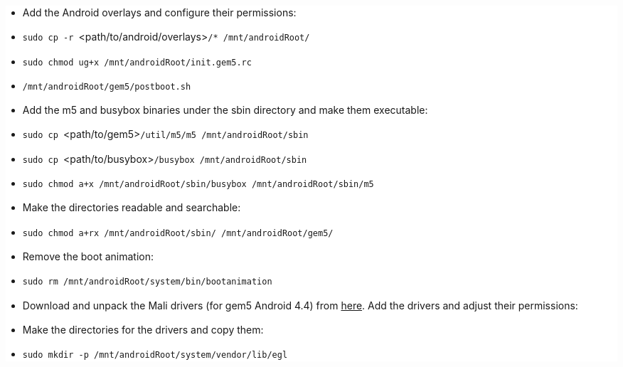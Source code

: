   - Add the Android overlays and configure their permissions:



  -
    `sudo cp -r `<path/to/android/overlays>`/* /mnt/androidRoot/`



  -
    `sudo chmod ug+x /mnt/androidRoot/init.gem5.rc`



  -
    `/mnt/androidRoot/gem5/postboot.sh`



  - Add the m5 and busybox binaries under the sbin directory and make
    them executable:



  -
    `sudo cp `<path/to/gem5>`/util/m5/m5 /mnt/androidRoot/sbin`



  -
    `sudo cp `<path/to/busybox>`/busybox /mnt/androidRoot/sbin`



  -
    `sudo chmod a+x /mnt/androidRoot/sbin/busybox
    /mnt/androidRoot/sbin/m5`



  - Make the directories readable and searchable:



  -
    `sudo chmod a+rx /mnt/androidRoot/sbin/ /mnt/androidRoot/gem5/`



  - Remove the boot animation:



  -
    `sudo rm /mnt/androidRoot/system/bin/bootanimation`



  - Download and unpack the Mali drivers (for gem5 Android 4.4) from
    [here](http://malideveloper.arm.com/resources/drivers/arm-mali-midgard-gpu-user-space-drivers/).
    Add the drivers and adjust their permissions:



  -
    Make the directories for the drivers and copy them:



  -
    `sudo mkdir -p /mnt/androidRoot/system/vendor/lib/egl`
